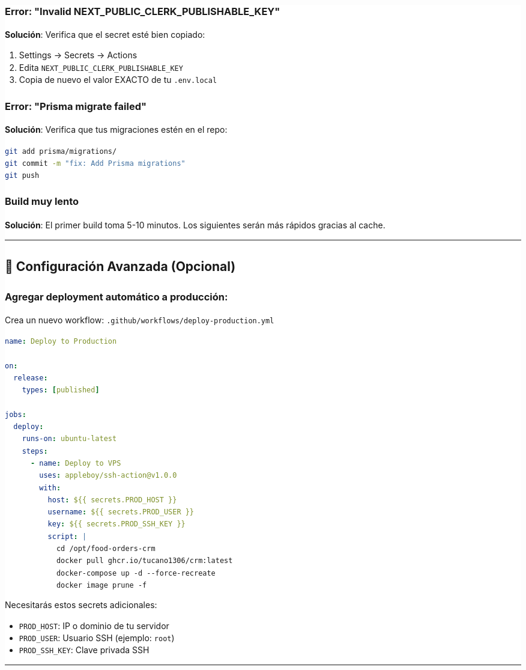 ### Error: "Invalid NEXT_PUBLIC_CLERK_PUBLISHABLE_KEY"

**Solución**: Verifica que el secret esté bien copiado:
1. Settings → Secrets → Actions
2. Edita `NEXT_PUBLIC_CLERK_PUBLISHABLE_KEY`
3. Copia de nuevo el valor EXACTO de tu `.env.local`

### Error: "Prisma migrate failed"

**Solución**: Verifica que tus migraciones estén en el repo:
```bash
git add prisma/migrations/
git commit -m "fix: Add Prisma migrations"
git push
```

### Build muy lento

**Solución**: El primer build toma 5-10 minutos. Los siguientes serán más rápidos gracias al cache.

---

## 📝 Configuración Avanzada (Opcional)

### Agregar deployment automático a producción:

Crea un nuevo workflow: `.github/workflows/deploy-production.yml`

```yaml
name: Deploy to Production

on:
  release:
    types: [published]

jobs:
  deploy:
    runs-on: ubuntu-latest
    steps:
      - name: Deploy to VPS
        uses: appleboy/ssh-action@v1.0.0
        with:
          host: ${{ secrets.PROD_HOST }}
          username: ${{ secrets.PROD_USER }}
          key: ${{ secrets.PROD_SSH_KEY }}
          script: |
            cd /opt/food-orders-crm
            docker pull ghcr.io/tucano1306/crm:latest
            docker-compose up -d --force-recreate
            docker image prune -f
```

Necesitarás estos secrets adicionales:
- `PROD_HOST`: IP o dominio de tu servidor
- `PROD_USER`: Usuario SSH (ejemplo: `root`)
- `PROD_SSH_KEY`: Clave privada SSH

---